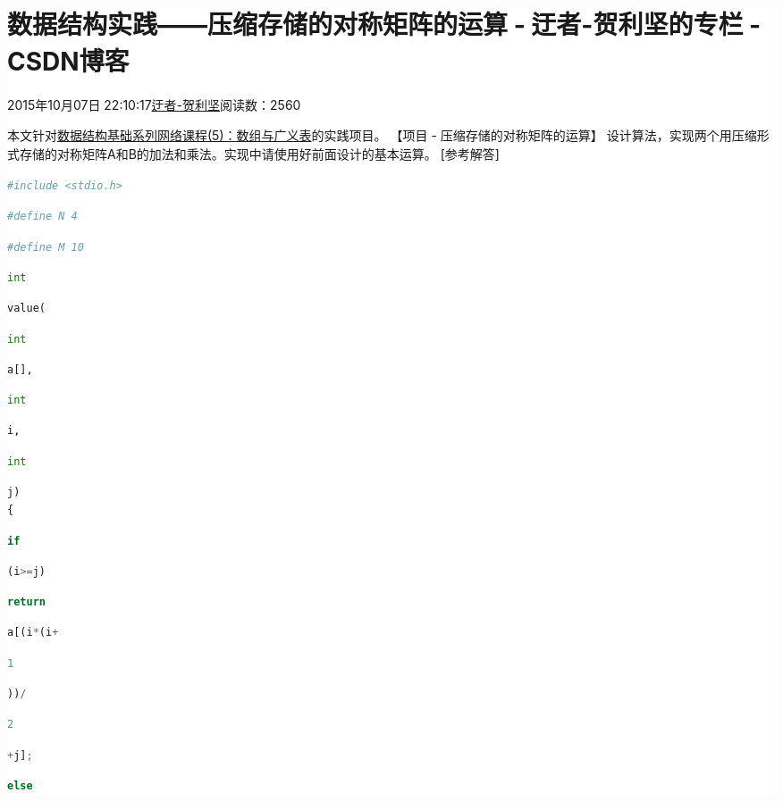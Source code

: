 
# 数据结构实践——压缩存储的对称矩阵的运算 - 迂者-贺利坚的专栏 - CSDN博客

2015年10月07日 22:10:17[迂者-贺利坚](https://me.csdn.net/sxhelijian)阅读数：2560


本文针对[数据结构基础系列网络课程(5)：数组与广义表](http://edu.csdn.net/course/detail/1512)的实践项目。
【项目  - 压缩存储的对称矩阵的运算】
设计算法，实现两个用压缩形式存储的对称矩阵A和B的加法和乘法。实现中请使用好前面设计的基本运算。
[参考解答]
```python
#include <stdio.h>
```
```python
#define N 4
```
```python
#define M 10
```
```python
int
```
```python
value(
```
```python
int
```
```python
a[],
```
```python
int
```
```python
i,
```
```python
int
```
```python
j)
{
```
```python
if
```
```python
(i>=j)
```
```python
return
```
```python
a[(i*(i+
```
```python
1
```
```python
))/
```
```python
2
```
```python
+j];
```
```python
else
```
```python
```